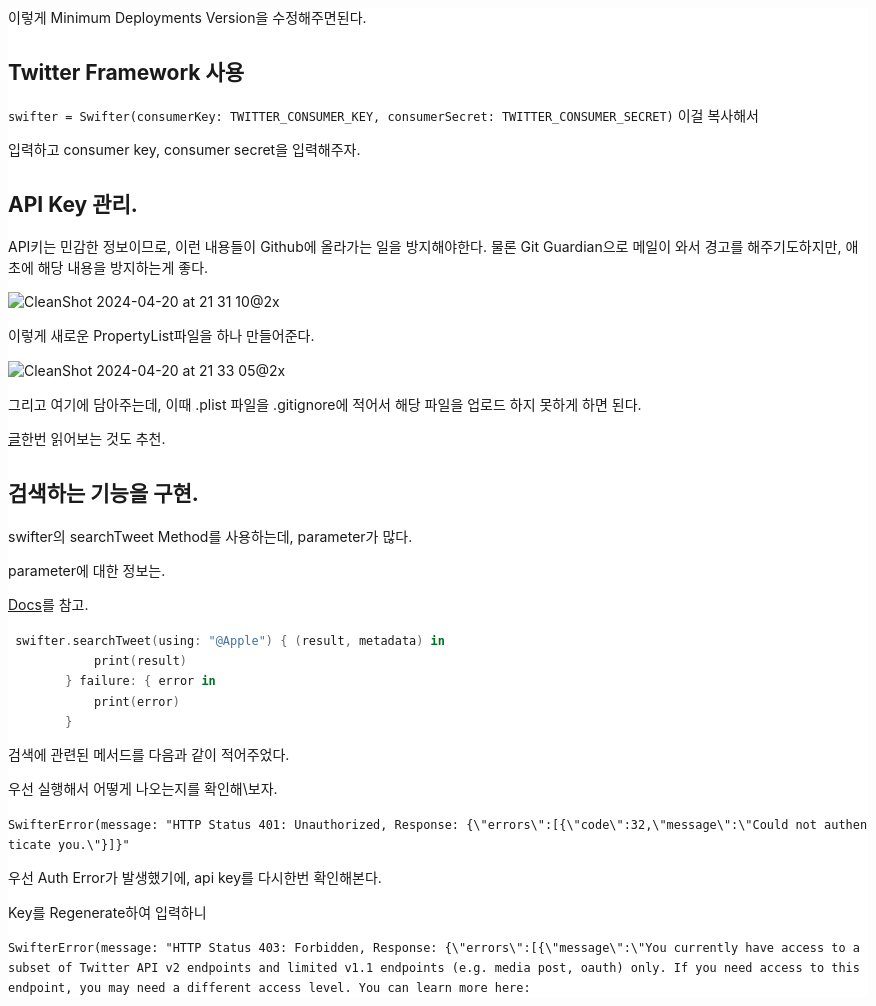 이렇게 Minimum Deployments Version을 수정해주면된다.

## Twitter Framework 사용

`swifter = Swifter(consumerKey: TWITTER_CONSUMER_KEY, consumerSecret: TWITTER_CONSUMER_SECRET)` 이걸 복사해서

입력하고 consumer key, consumer secret을 입력해주자.

## API Key 관리.

API키는 민감한 정보이므로, 이런 내용들이 Github에 올라가는 일을 방지해야한다. 물론 Git Guardian으로 메일이 와서 경고를 해주기도하지만, 애초에 해당 내용을 방지하는게 좋다.

![CleanShot 2024-04-20 at 21 31 10@2x](https://github.com/Haroldfromk/haroldfromk.github.io/assets/97341336/421d1cd3-b434-40bb-81ac-e616a0d4f7cf)

이렇게 새로운 PropertyList파일을 하나 만들어준다.

![CleanShot 2024-04-20 at 21 33 05@2x](https://github.com/Haroldfromk/haroldfromk.github.io/assets/97341336/30214af7-db9f-4a0d-ad02-9db2422c9067)

그리고 여기에 담아주는데, 이때 .plist 파일을 .gitignore에 적어서 해당 파일을 업로드 하지 못하게 하면 된다.

[글](https://stackoverflow.com/questions/14778429/secure-keys-in-ios-app-scenario-is-it-safe)한번 읽어보는 것도 추천.

## 검색하는 기능을 구현.

swifter의 searchTweet Method를 사용하는데, parameter가 많다.

parameter에 대한 정보는.

[Docs](https://developer.twitter.com/en/docs/twitter-api/v1/tweets/search/api-reference/get-search-tweets)를 참고.

```swift
 swifter.searchTweet(using: "@Apple") { (result, metadata) in
            print(result)
        } failure: { error in
            print(error)
        }
```

검색에 관련된 메서드를 다음과 같이 적어주었다.

우선 실행해서 어떻게 나오는지를 확인해\보자.

```
SwifterError(message: "HTTP Status 401: Unauthorized, Response: {\"errors\":[{\"code\":32,\"message\":\"Could not authenticate you.\"}]}"
```

우선 Auth Error가 발생했기에, api key를 다시한번 확인해본다.

Key를 Regenerate하여 입력하니 

```
SwifterError(message: "HTTP Status 403: Forbidden, Response: {\"errors\":[{\"message\":\"You currently have access to a subset of Twitter API v2 endpoints and limited v1.1 endpoints (e.g. media post, oauth) only. If you need access to this endpoint, you may need a different access level. You can learn more here:
```
